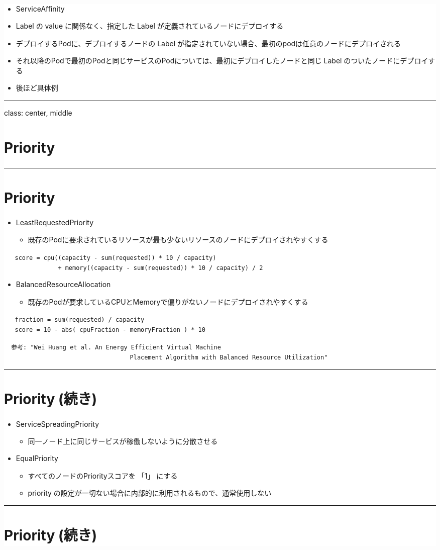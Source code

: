 - ServiceAffinity
 - Label の value に関係なく、指定した Label が定義されているノードにデプロイする

 - デプロイするPodに、デプロイするノードの Label が指定されていない場合、最初のpodは任意のノードにデプロイされる

 - それ以降のPodで最初のPodと同じサービスのPodについては、最初にデプロイしたノードと同じ Label のついたノードにデプロイする

 - 後ほど具体例

---
class: center, middle

# Priority

---
# Priority

- LeastRequestedPriority

  - 既存のPodに要求されているリソースが最も少ないリソースのノードにデプロイされやすくする

```area
   score = cpu((capacity - sum(requested)) * 10 / capacity)
               + memory((capacity - sum(requested)) * 10 / capacity) / 2
```


- BalancedResourceAllocation

  - 既存のPodが要求しているCPUとMemoryで偏りがないノードにデプロイされやすくする

```area
   fraction = sum(requested) / capacity
   score = 10 - abs( cpuFraction - memoryFraction ) * 10
```

```text
  参考: "Wei Huang et al. An Energy Efficient Virtual Machine
                                   Placement Algorithm with Balanced Resource Utilization"
```

---
# Priority (続き)

- ServiceSpreadingPriority

  - 同一ノード上に同じサービスが稼働しないように分散させる

- EqualPriority

  - すべてのノードのPriorityスコアを 「1」 にする

  - priority の設定が一切ない場合に内部的に利用されるもので、通常使用しない

---
# Priority (続き)
